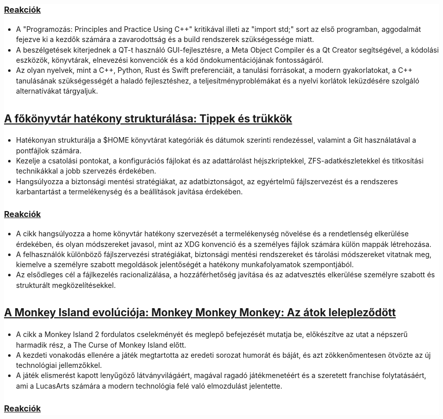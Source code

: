 ### [Reakciók](https://news.ycombinator.com/item?id=40086779)

- A "Programozás: Principles and Practice Using C++" kritikával illeti az "import std;" sort az első programban, aggodalmát fejezve ki a kezdők számára a zavarodottság és a build rendszerek szükségessége miatt.
- A beszélgetések kiterjednek a QT-t használó GUI-fejlesztésre, a Meta Object Compiler és a Qt Creator segítségével, a kódolási eszközök, könyvtárak, elnevezési konvenciók és a kód öndokumentációjának fontosságáról.
- Az olyan nyelvek, mint a C++, Python, Rust és Swift preferenciáit, a tanulási forrásokat, a modern gyakorlatokat, a C++ tanulásának szükségességét a haladó fejlesztéshez, a teljesítményproblémákat és a nyelvi korlátok leküzdésére szolgáló alternatívákat tárgyaljuk.

## [A főkönyvtár hatékony strukturálása: Tippek és trükkök](https://unixdigest.com/tutorials/tips-on-how-to-structure-your-home-directory.html)

- Hatékonyan strukturálja a $HOME könyvtárat kategóriák és dátumok szerinti rendezéssel, valamint a Git használatával a pontfájlok számára.
- Kezelje a csatolási pontokat, a konfigurációs fájlokat és az adattárolást héjszkriptekkel, ZFS-adatkészletekkel és titkosítási technikákkal a jobb szervezés érdekében.
- Hangsúlyozza a biztonsági mentési stratégiákat, az adatbiztonságot, az egyértelmű fájlszervezést és a rendszeres karbantartást a termelékenység és a beállítások javítása érdekében.

### [Reakciók](https://news.ycombinator.com/item?id=40085543)

- A cikk hangsúlyozza a home könyvtár hatékony szervezését a termelékenység növelése és a rendetlenség elkerülése érdekében, és olyan módszereket javasol, mint az XDG konvenció és a személyes fájlok számára külön mappák létrehozása.
- A felhasználók különböző fájlszervezési stratégiákat, biztonsági mentési rendszereket és tárolási módszereket vitatnak meg, kiemelve a személyre szabott megoldások jelentőségét a hatékony munkafolyamatok szempontjából.
- Az elsődleges cél a fájlkezelés racionalizálása, a hozzáférhetőség javítása és az adatvesztés elkerülése személyre szabott és strukturált megközelítésekkel.

## [A Monkey Island evolúciója: Monkey Monkey Monkey: Az átok lelepleződött](https://www.filfre.net/2024/04/the-curse-of-monkey-island/)

- A cikk a Monkey Island 2 fordulatos cselekményét és meglepő befejezését mutatja be, előkészítve az utat a népszerű harmadik rész, a The Curse of Monkey Island előtt.
- A kezdeti vonakodás ellenére a játék megtartotta az eredeti sorozat humorát és báját, és azt zökkenőmentesen ötvözte az új technológiai jellemzőkkel.
- A játék elismerést kapott lenyűgöző látványvilágáért, magával ragadó játékmenetéért és a szeretett franchise folytatásáért, ami a LucasArts számára a modern technológia felé való elmozdulást jelentette.

### [Reakciók](https://news.ycombinator.com/item?id=40088751)
